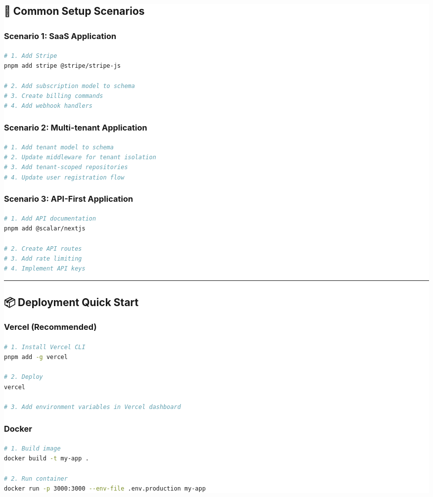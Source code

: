 
## 🔧 Common Setup Scenarios

### Scenario 1: SaaS Application
```bash
# 1. Add Stripe
pnpm add stripe @stripe/stripe-js

# 2. Add subscription model to schema
# 3. Create billing commands
# 4. Add webhook handlers
```

### Scenario 2: Multi-tenant Application
```bash
# 1. Add tenant model to schema
# 2. Update middleware for tenant isolation
# 3. Add tenant-scoped repositories
# 4. Update user registration flow
```

### Scenario 3: API-First Application
```bash
# 1. Add API documentation
pnpm add @scalar/nextjs

# 2. Create API routes
# 3. Add rate limiting
# 4. Implement API keys
```

---

## 📦 Deployment Quick Start

### Vercel (Recommended)
```bash
# 1. Install Vercel CLI
pnpm add -g vercel

# 2. Deploy
vercel

# 3. Add environment variables in Vercel dashboard
```

### Docker
```bash
# 1. Build image
docker build -t my-app .

# 2. Run container
docker run -p 3000:3000 --env-file .env.production my-app
```
